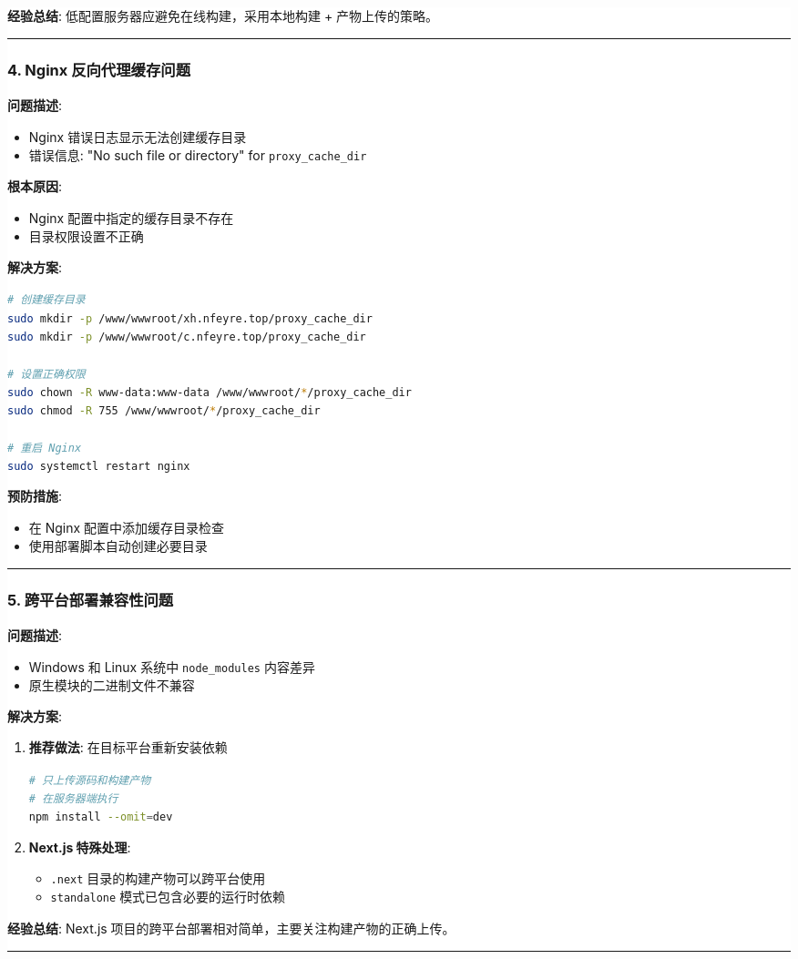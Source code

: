 **经验总结**: 低配置服务器应避免在线构建，采用本地构建 + 产物上传的策略。

---

### 4. Nginx 反向代理缓存问题

**问题描述**:
- Nginx 错误日志显示无法创建缓存目录
- 错误信息: "No such file or directory" for `proxy_cache_dir`

**根本原因**:
- Nginx 配置中指定的缓存目录不存在
- 目录权限设置不正确

**解决方案**:
```bash
# 创建缓存目录
sudo mkdir -p /www/wwwroot/xh.nfeyre.top/proxy_cache_dir
sudo mkdir -p /www/wwwroot/c.nfeyre.top/proxy_cache_dir

# 设置正确权限
sudo chown -R www-data:www-data /www/wwwroot/*/proxy_cache_dir
sudo chmod -R 755 /www/wwwroot/*/proxy_cache_dir

# 重启 Nginx
sudo systemctl restart nginx
```

**预防措施**:
- 在 Nginx 配置中添加缓存目录检查
- 使用部署脚本自动创建必要目录

---

### 5. 跨平台部署兼容性问题

**问题描述**:
- Windows 和 Linux 系统中 `node_modules` 内容差异
- 原生模块的二进制文件不兼容

**解决方案**:
1. **推荐做法**: 在目标平台重新安装依赖
   ```bash
   # 只上传源码和构建产物
   # 在服务器端执行
   npm install --omit=dev
   ```

2. **Next.js 特殊处理**: 
   - `.next` 目录的构建产物可以跨平台使用
   - `standalone` 模式已包含必要的运行时依赖

**经验总结**: Next.js 项目的跨平台部署相对简单，主要关注构建产物的正确上传。

---
